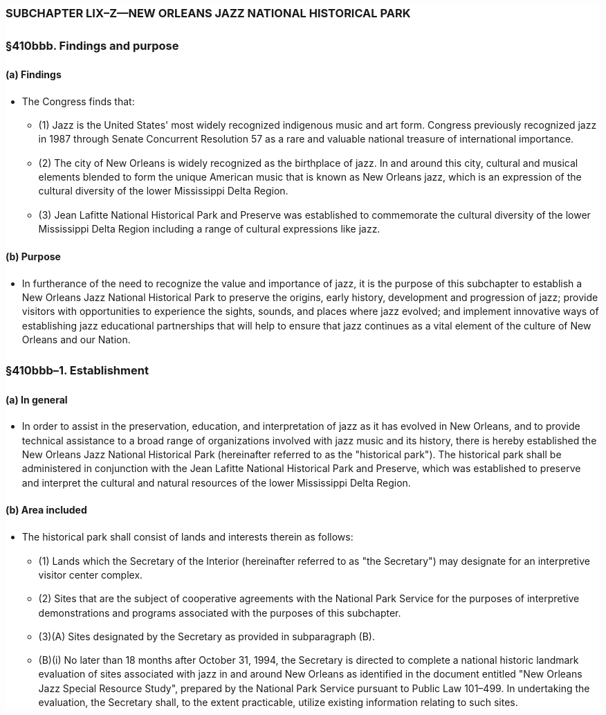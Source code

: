 ### SUBCHAPTER LIX–Z—NEW ORLEANS JAZZ NATIONAL HISTORICAL PARK

### §410bbb. Findings and purpose
#### (a) Findings
* The Congress finds that:

  * (1) Jazz is the United States' most widely recognized indigenous music and art form. Congress previously recognized jazz in 1987 through Senate Concurrent Resolution 57 as a rare and valuable national treasure of international importance.

  * (2) The city of New Orleans is widely recognized as the birthplace of jazz. In and around this city, cultural and musical elements blended to form the unique American music that is known as New Orleans jazz, which is an expression of the cultural diversity of the lower Mississippi Delta Region.

  * (3) Jean Lafitte National Historical Park and Preserve was established to commemorate the cultural diversity of the lower Mississippi Delta Region including a range of cultural expressions like jazz.

#### (b) Purpose
* In furtherance of the need to recognize the value and importance of jazz, it is the purpose of this subchapter to establish a New Orleans Jazz National Historical Park to preserve the origins, early history, development and progression of jazz; provide visitors with opportunities to experience the sights, sounds, and places where jazz evolved; and implement innovative ways of establishing jazz educational partnerships that will help to ensure that jazz continues as a vital element of the culture of New Orleans and our Nation.

### §410bbb–1. Establishment
#### (a) In general
* In order to assist in the preservation, education, and interpretation of jazz as it has evolved in New Orleans, and to provide technical assistance to a broad range of organizations involved with jazz music and its history, there is hereby established the New Orleans Jazz National Historical Park (hereinafter referred to as the "historical park"). The historical park shall be administered in conjunction with the Jean Lafitte National Historical Park and Preserve, which was established to preserve and interpret the cultural and natural resources of the lower Mississippi Delta Region.

#### (b) Area included
* The historical park shall consist of lands and interests therein as follows:

  * (1) Lands which the Secretary of the Interior (hereinafter referred to as "the Secretary") may designate for an interpretive visitor center complex.

  * (2) Sites that are the subject of cooperative agreements with the National Park Service for the purposes of interpretive demonstrations and programs associated with the purposes of this subchapter.

  * (3)(A) Sites designated by the Secretary as provided in subparagraph (B).

  * (B)(i) No later than 18 months after October 31, 1994, the Secretary is directed to complete a national historic landmark evaluation of sites associated with jazz in and around New Orleans as identified in the document entitled "New Orleans Jazz Special Resource Study", prepared by the National Park Service pursuant to Public Law 101–499. In undertaking the evaluation, the Secretary shall, to the extent practicable, utilize existing information relating to such sites.
